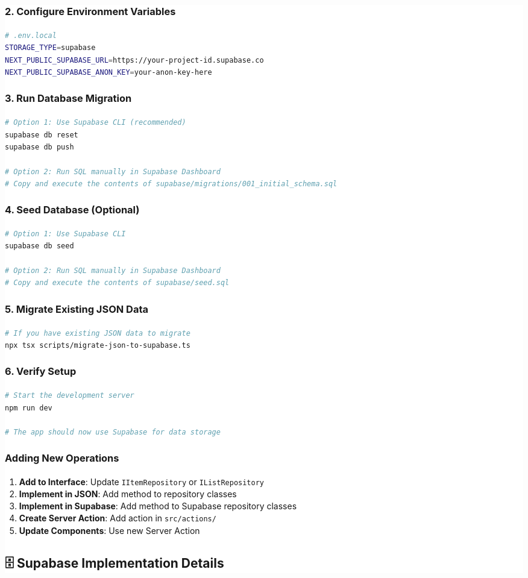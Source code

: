 ### 2. Configure Environment Variables
```bash
# .env.local
STORAGE_TYPE=supabase
NEXT_PUBLIC_SUPABASE_URL=https://your-project-id.supabase.co
NEXT_PUBLIC_SUPABASE_ANON_KEY=your-anon-key-here
```

### 3. Run Database Migration
```bash
# Option 1: Use Supabase CLI (recommended)
supabase db reset
supabase db push

# Option 2: Run SQL manually in Supabase Dashboard
# Copy and execute the contents of supabase/migrations/001_initial_schema.sql
```

### 4. Seed Database (Optional)
```bash
# Option 1: Use Supabase CLI
supabase db seed

# Option 2: Run SQL manually in Supabase Dashboard
# Copy and execute the contents of supabase/seed.sql
```

### 5. Migrate Existing JSON Data
```bash
# If you have existing JSON data to migrate
npx tsx scripts/migrate-json-to-supabase.ts
```

### 6. Verify Setup
```bash
# Start the development server
npm run dev

# The app should now use Supabase for data storage
```

### Adding New Operations

1. **Add to Interface**: Update `IItemRepository` or `IListRepository`
2. **Implement in JSON**: Add method to repository classes
3. **Implement in Supabase**: Add method to Supabase repository classes
4. **Create Server Action**: Add action in `src/actions/`
5. **Update Components**: Use new Server Action

## 🗄️ Supabase Implementation Details
